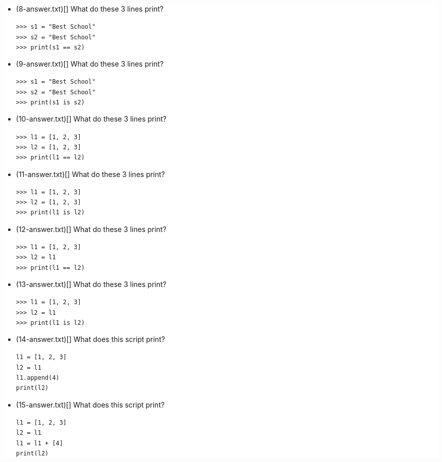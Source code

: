 * (8-answer.txt)[] What do these 3 lines print?
    ```
    >>> s1 = "Best School"
    >>> s2 = "Best School"
    >>> print(s1 == s2)
    ```

* (9-answer.txt)[] What do these 3 lines print?
    ```
    >>> s1 = "Best School"
    >>> s2 = "Best School"
    >>> print(s1 is s2)
    ```

* (10-answer.txt)[] What do these 3 lines print?
    ```
    >>> l1 = [1, 2, 3]
    >>> l2 = [1, 2, 3] 
    >>> print(l1 == l2)
    ```

* (11-answer.txt)[] What do these 3 lines print?
    ```
    >>> l1 = [1, 2, 3]
    >>> l2 = [1, 2, 3] 
    >>> print(l1 is l2)
    ```

* (12-answer.txt)[] What do these 3 lines print?
    ```
    >>> l1 = [1, 2, 3]
    >>> l2 = l1
    >>> print(l1 == l2)
    ```

* (13-answer.txt)[] What do these 3 lines print?
    ```
    >>> l1 = [1, 2, 3]
    >>> l2 = l1
    >>> print(l1 is l2)
    ```

* (14-answer.txt)[] What does this script print?
    ```
    l1 = [1, 2, 3]
    l2 = l1
    l1.append(4)
    print(l2)
    ```

* (15-answer.txt)[] What does this script print?
    ```
    l1 = [1, 2, 3]
    l2 = l1
    l1 = l1 + [4]
    print(l2)
    ```
